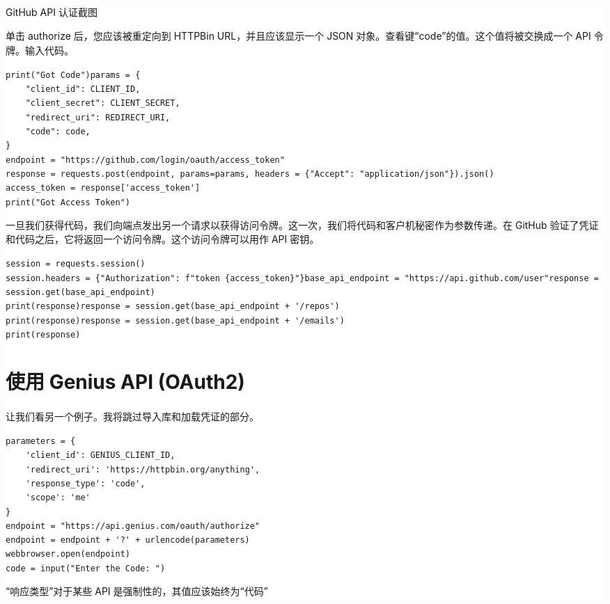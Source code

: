 GitHub API 认证截图

单击 authorize 后，您应该被重定向到 HTTPBin URL，并且应该显示一个 JSON 对象。查看键“code”的值。这个值将被交换成一个 API 令牌。输入代码。

```
print("Got Code")params = {
    "client_id": CLIENT_ID,
    "client_secret": CLIENT_SECRET,
    "redirect_uri": REDIRECT_URI,
    "code": code,
}
endpoint = "https://github.com/login/oauth/access_token"
response = requests.post(endpoint, params=params, headers = {"Accept": "application/json"}).json()
access_token = response['access_token']
print("Got Access Token")
```

一旦我们获得代码，我们向端点发出另一个请求以获得访问令牌。这一次，我们将代码和客户机秘密作为参数传递。在 GitHub 验证了凭证和代码之后，它将返回一个访问令牌。这个访问令牌可以用作 API 密钥。

```
session = requests.session()
session.headers = {"Authorization": f"token {access_token}"}base_api_endpoint = "https://api.github.com/user"response = session.get(base_api_endpoint)
print(response)response = session.get(base_api_endpoint + '/repos')
print(response)response = session.get(base_api_endpoint + '/emails')
print(response)
```

# 使用 Genius API (OAuth2)

让我们看另一个例子。我将跳过导入库和加载凭证的部分。

```
parameters = {
    'client_id': GENIUS_CLIENT_ID,
    'redirect_uri': 'https://httpbin.org/anything',
    'response_type': 'code',
    'scope': 'me'
}
endpoint = "https://api.genius.com/oauth/authorize"
endpoint = endpoint + '?' + urlencode(parameters)
webbrowser.open(endpoint)
code = input("Enter the Code: ")
```

“响应类型”对于某些 API 是强制性的，其值应该始终为“代码”
